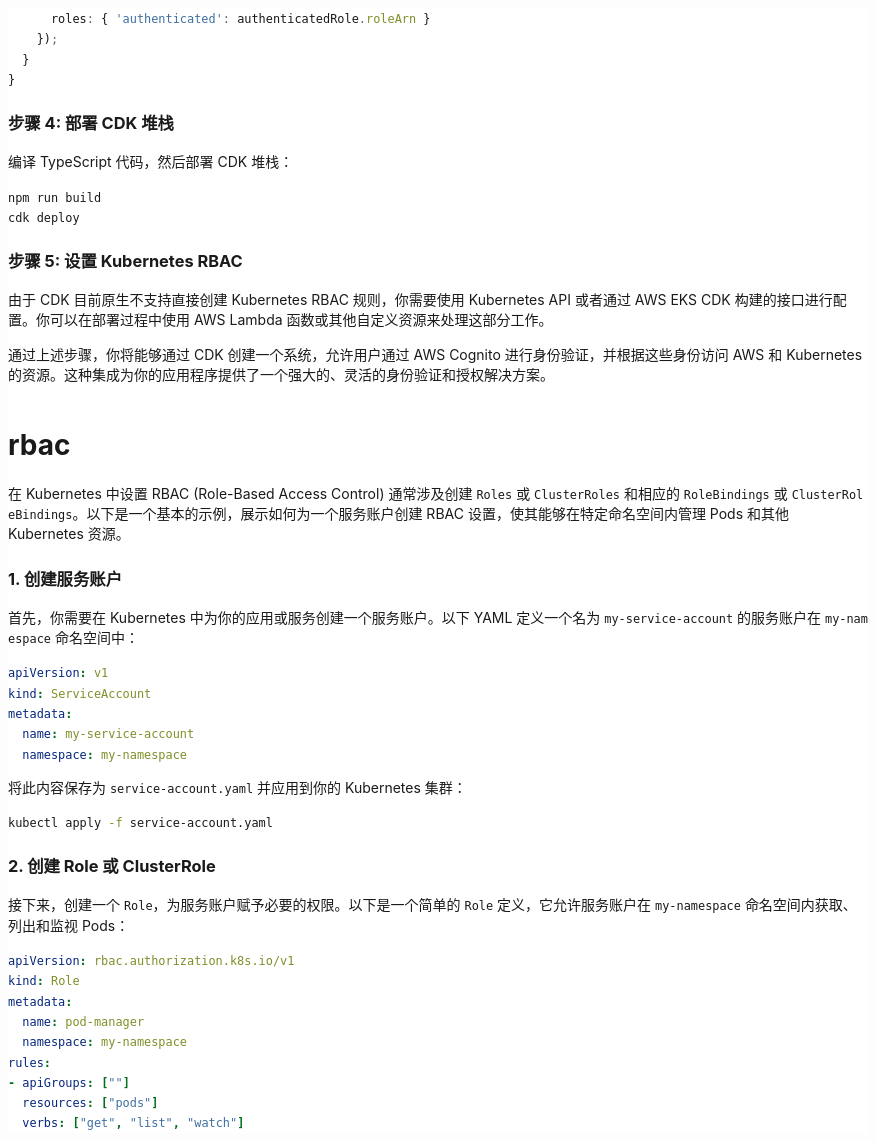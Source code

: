 ```typescript
      roles: { 'authenticated': authenticatedRole.roleArn }
    });
  }
}
```

### 步骤 4: 部署 CDK 堆栈

编译 TypeScript 代码，然后部署 CDK 堆栈：

```bash
npm run build
cdk deploy
```

### 步骤 5: 设置 Kubernetes RBAC

由于 CDK 目前原生不支持直接创建 Kubernetes RBAC 规则，你需要使用 Kubernetes API 或者通过 AWS EKS CDK 构建的接口进行配置。你可以在部署过程中使用 AWS Lambda 函数或其他自定义资源来处理这部分工作。

通过上述步骤，你将能够通过 CDK 创建一个系统，允许用户通过 AWS Cognito 进行身份验证，并根据这些身份访问 AWS 和 Kubernetes 的资源。这种集成为你的应用程序提供了一个强大的、灵活的身份验证和授权解决方案。

# rbac
在 Kubernetes 中设置 RBAC (Role-Based Access Control) 通常涉及创建 `Roles` 或 `ClusterRoles` 和相应的 `RoleBindings` 或 `ClusterRoleBindings`。以下是一个基本的示例，展示如何为一个服务账户创建 RBAC 设置，使其能够在特定命名空间内管理 Pods 和其他 Kubernetes 资源。

### 1. 创建服务账户

首先，你需要在 Kubernetes 中为你的应用或服务创建一个服务账户。以下 YAML 定义一个名为 `my-service-account` 的服务账户在 `my-namespace` 命名空间中：

```yaml
apiVersion: v1
kind: ServiceAccount
metadata:
  name: my-service-account
  namespace: my-namespace
```

将此内容保存为 `service-account.yaml` 并应用到你的 Kubernetes 集群：

```bash
kubectl apply -f service-account.yaml
```

### 2. 创建 Role 或 ClusterRole

接下来，创建一个 `Role`，为服务账户赋予必要的权限。以下是一个简单的 `Role` 定义，它允许服务账户在 `my-namespace` 命名空间内获取、列出和监视 Pods：

```yaml
apiVersion: rbac.authorization.k8s.io/v1
kind: Role
metadata:
  name: pod-manager
  namespace: my-namespace
rules:
- apiGroups: [""]
  resources: ["pods"]
  verbs: ["get", "list", "watch"]
```
